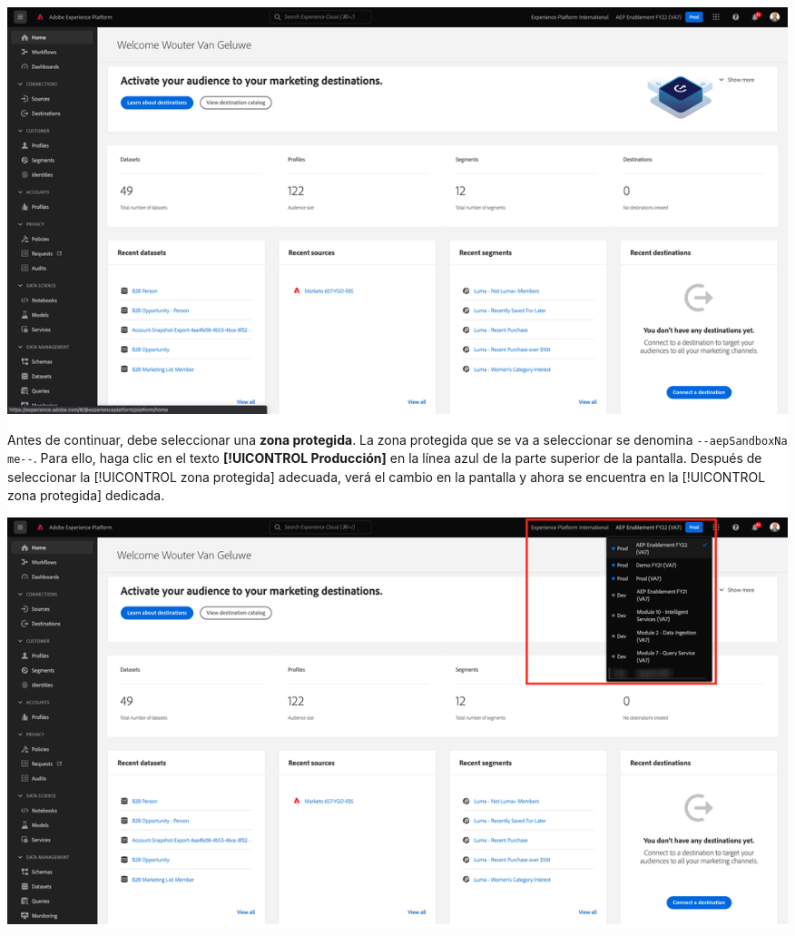 ![Ingesta de datos](./../../../modules/datacollection/module1.2/images/home.png)

Antes de continuar, debe seleccionar una **zona protegida**. La zona protegida que se va a seleccionar se denomina ``--aepSandboxName--``. Para ello, haga clic en el texto **[!UICONTROL Producción]** en la línea azul de la parte superior de la pantalla. Después de seleccionar la [!UICONTROL zona protegida] adecuada, verá el cambio en la pantalla y ahora se encuentra en la [!UICONTROL zona protegida] dedicada.

![Ingesta de datos](./../../../modules/datacollection/module1.2/images/sb1.png)
